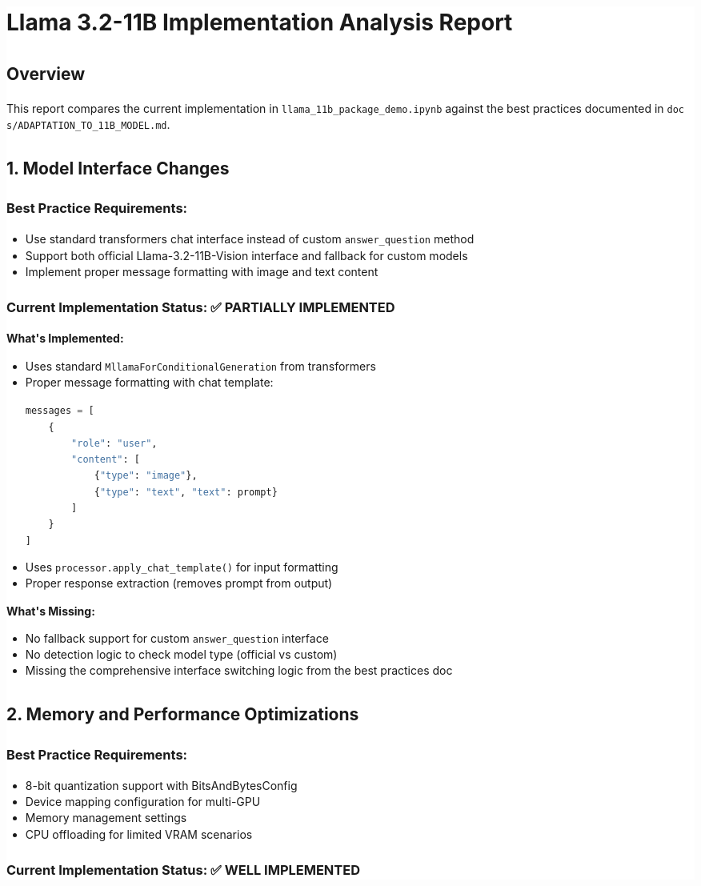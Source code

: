 # Llama 3.2-11B Implementation Analysis Report

## Overview
This report compares the current implementation in `llama_11b_package_demo.ipynb` against the best practices documented in `docs/ADAPTATION_TO_11B_MODEL.md`.

## 1. Model Interface Changes

### Best Practice Requirements:
- Use standard transformers chat interface instead of custom `answer_question` method
- Support both official Llama-3.2-11B-Vision interface and fallback for custom models
- Implement proper message formatting with image and text content

### Current Implementation Status: ✅ **PARTIALLY IMPLEMENTED**

**What's Implemented:**
- Uses standard `MllamaForConditionalGeneration` from transformers
- Proper message formatting with chat template:
  ```python
  messages = [
      {
          "role": "user",
          "content": [
              {"type": "image"},
              {"type": "text", "text": prompt}
          ]
      }
  ]
  ```
- Uses `processor.apply_chat_template()` for input formatting
- Proper response extraction (removes prompt from output)

**What's Missing:**
- No fallback support for custom `answer_question` interface
- No detection logic to check model type (official vs custom)
- Missing the comprehensive interface switching logic from the best practices doc

## 2. Memory and Performance Optimizations

### Best Practice Requirements:
- 8-bit quantization support with BitsAndBytesConfig
- Device mapping configuration for multi-GPU
- Memory management settings
- CPU offloading for limited VRAM scenarios

### Current Implementation Status: ✅ **WELL IMPLEMENTED**
